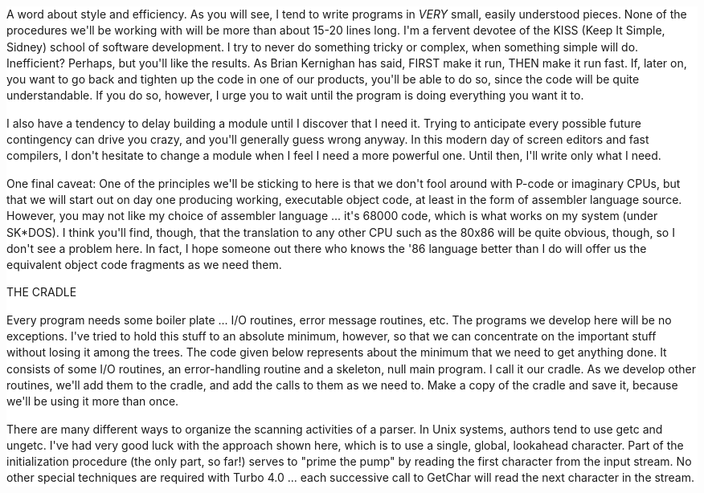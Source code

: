 A word about style and efficiency.    As  you will see, I tend to
write programs in  _VERY_  small, easily understood pieces.  None
of the procedures we'll  be  working with will be more than about
15-20 lines long.  I'm a fervent devotee  of  the  KISS  (Keep It
Simple, Sidney) school of software development.  I  try  to never
do something tricky or  complex,  when  something simple will do.
Inefficient?  Perhaps, but you'll like the  results.    As  Brian
Kernighan has said,  FIRST  make  it  run, THEN make it run fast.
If, later on,  you want to go back and tighten up the code in one
of  our products, you'll be able to do so, since the code will be
quite understandable. If you  do  so, however, I urge you to wait
until the program is doing everything you want it to.

I  also  have  a  tendency  to  delay  building  a module until I
discover that I need  it.    Trying  to anticipate every possible
future contingency can  drive  you  crazy,  and  you'll generally
guess wrong anyway.    In  this  modern day of screen editors and
fast compilers, I don't hesitate to change a module when I feel I
need a more powerful one.  Until then,  I'll  write  only  what I
need.

One final caveat: One of the principles we'll be sticking to here
is that we don't  fool  around with P-code or imaginary CPUs, but
that we will start out on day one  producing  working, executable
object code, at least in the form of  assembler  language source.
However, you may not  like  my  choice  of assembler language ...
it's 68000 code, which is what works on my system (under SK*DOS).
I  think  you'll  find, though, that the translation to any other
CPU such as the 80x86 will  be  quite obvious, though, so I don't
see  a problem here.  In fact, I hope someone out there who knows
the '86 language better than I do will offer  us  the  equivalent
object code fragments as we need them.


THE CRADLE

Every program needs some boiler  plate  ...  I/O  routines, error
message routines, etc.   The  programs we develop here will be no
exceptions.    I've  tried to hold  this  stuff  to  an  absolute
minimum, however, so that we  can  concentrate  on  the important
stuff without losing it  among  the  trees.  The code given below
represents about the minimum that we need to  get  anything done.
It consists of some I/O routines, an error-handling routine and a
skeleton, null main program.   I  call  it  our  cradle.    As we
develop other routines, we'll add them to the cradle, and add the
calls to them as we  need to.  Make a copy of the cradle and save
it, because we'll be using it more than once.

There are many different ways to organize the scanning activities
of  a  parser.   In Unix systems, authors tend to  use  getc  and
ungetc.  I've had very good luck with the  approach  shown  here,
which is to use  a  single, global, lookahead character.  Part of
the initialization procedure  (the  only part, so far!) serves to
"prime  the  pump"  by reading the first character from the input
stream.  No other special  techniques are required with Turbo 4.0
... each successive call to  GetChar will read the next character
in the stream.
